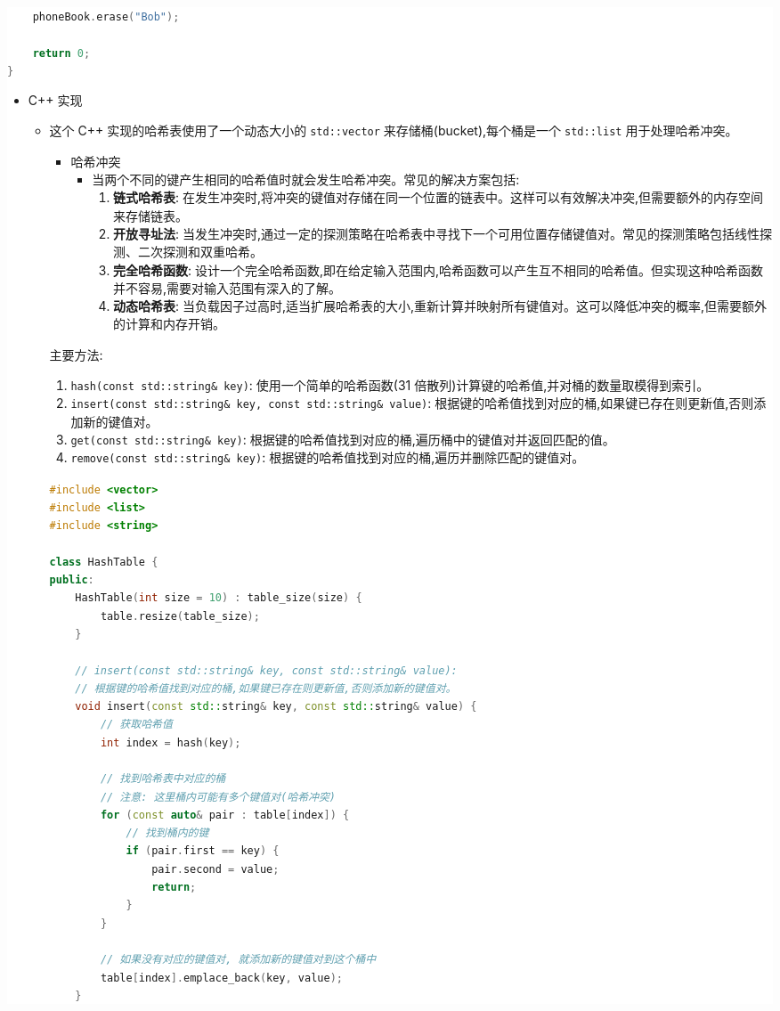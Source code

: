   ```cpp
      phoneBook.erase("Bob");
  
      return 0;
  }
  ```

  

- C++ 实现

  - 这个 C++ 实现的哈希表使用了一个动态大小的 `std::vector` 来存储桶(bucket),每个桶是一个 `std::list` 用于处理哈希冲突。

    - 哈希冲突
      - 当两个不同的键产生相同的哈希值时就会发生哈希冲突。常见的解决方案包括:
        1. **链式哈希表**: 在发生冲突时,将冲突的键值对存储在同一个位置的链表中。这样可以有效解决冲突,但需要额外的内存空间来存储链表。
        2. **开放寻址法**: 当发生冲突时,通过一定的探测策略在哈希表中寻找下一个可用位置存储键值对。常见的探测策略包括线性探测、二次探测和双重哈希。
        3. **完全哈希函数**: 设计一个完全哈希函数,即在给定输入范围内,哈希函数可以产生互不相同的哈希值。但实现这种哈希函数并不容易,需要对输入范围有深入的了解。
        4. **动态哈希表**: 当负载因子过高时,适当扩展哈希表的大小,重新计算并映射所有键值对。这可以降低冲突的概率,但需要额外的计算和内存开销。

    主要方法:

    1. `hash(const std::string& key)`: 使用一个简单的哈希函数(31 倍散列)计算键的哈希值,并对桶的数量取模得到索引。
    2. `insert(const std::string& key, const std::string& value)`: 根据键的哈希值找到对应的桶,如果键已存在则更新值,否则添加新的键值对。
    3. `get(const std::string& key)`: 根据键的哈希值找到对应的桶,遍历桶中的键值对并返回匹配的值。
    4. `remove(const std::string& key)`: 根据键的哈希值找到对应的桶,遍历并删除匹配的键值对。

    ```cpp
    #include <vector>
    #include <list>
    #include <string>
    
    class HashTable {
    public:
        HashTable(int size = 10) : table_size(size) {
            table.resize(table_size);
        }
    
        // insert(const std::string& key, const std::string& value):
        // 根据键的哈希值找到对应的桶,如果键已存在则更新值,否则添加新的键值对。
        void insert(const std::string& key, const std::string& value) {
            // 获取哈希值
            int index = hash(key);
            
            // 找到哈希表中对应的桶
            // 注意: 这里桶内可能有多个键值对(哈希冲突)
            for (const auto& pair : table[index]) {
                // 找到桶内的键
                if (pair.first == key) {
                    pair.second = value;
                    return;
                }
            }
            
            // 如果没有对应的键值对, 就添加新的键值对到这个桶中
            table[index].emplace_back(key, value);
        }
    